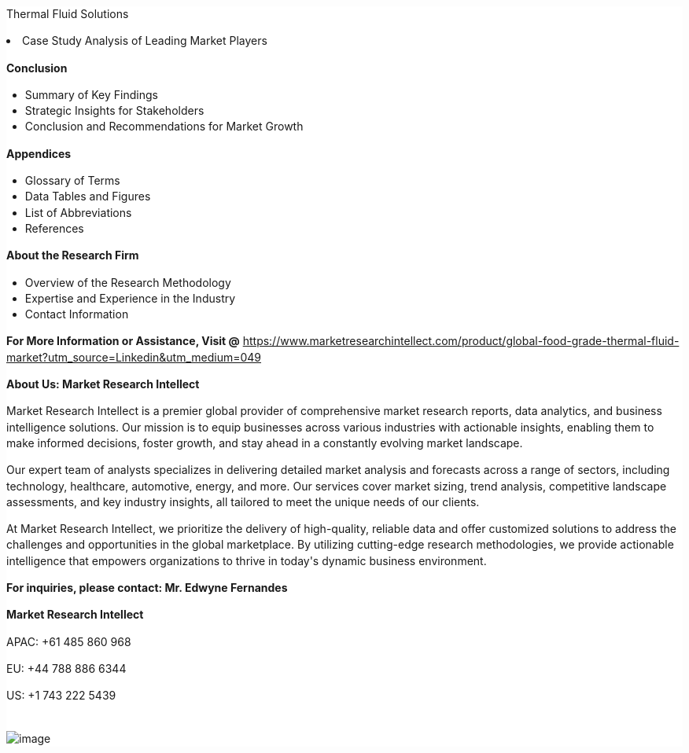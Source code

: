 Thermal Fluid Solutions</li><li>Case Study Analysis of Leading Market Players</li></ul><p><strong>Conclusion</strong></p><ul><li>Summary of Key Findings</li><li>Strategic Insights for Stakeholders</li><li>Conclusion and Recommendations for Market Growth</li></ul><p><strong>Appendices</strong></p><ul><li>Glossary of Terms</li><li>Data Tables and Figures</li><li>List of Abbreviations</li><li>References</li></ul><p><strong>About the Research Firm</strong></p><ul><li>Overview of the Research Methodology</li><li>Expertise and Experience in the Industry</li><li>Contact Information</li></ul></div><div class="article-main__content" data-test-id="publishing-text-block"><p><span class="font-[700]"><strong>For More Information or Assistance, Visit @</strong>&nbsp;<a href="https://www.marketresearchintellect.com/product/global-food-grade-thermal-fluid-market?utm_source=Linkedin&utm_medium=049">https://www.marketresearchintellect.com/product/global-food-grade-thermal-fluid-market?utm_source=Linkedin&utm_medium=049</a></span></p><p><strong>About Us: Market Research Intellect</strong></p><p>Market Research Intellect is a premier global provider of comprehensive market research reports, data analytics, and business intelligence solutions. Our mission is to equip businesses across various industries with actionable insights, enabling them to make informed decisions, foster growth, and stay ahead in a constantly evolving market landscape.</p><p>Our expert team of analysts specializes in delivering detailed market analysis and forecasts across a range of sectors, including technology, healthcare, automotive, energy, and more. Our services cover market sizing, trend analysis, competitive landscape assessments, and key industry insights, all tailored to meet the unique needs of our clients.</p><p>At Market Research Intellect, we prioritize the delivery of high-quality, reliable data and offer customized solutions to address the challenges and opportunities in the global marketplace. By utilizing cutting-edge research methodologies, we provide actionable intelligence that empowers organizations to thrive in today's dynamic business environment.</p><p><strong>For inquiries, please contact: Mr. Edwyne Fernandes</strong></p><p><strong>Market Research Intellect</strong></p><p>APAC: +61 485 860 968</p><p>EU: +44 788 886 6344</p><p>US: +1 743 222 5439</p></div><div class="article-main__content" data-test-id="publishing-text-block">&nbsp;</div>
![image](https://github.com/user-attachments/assets/75f304e9-3071-404a-9477-a15fb66dd8fd)
